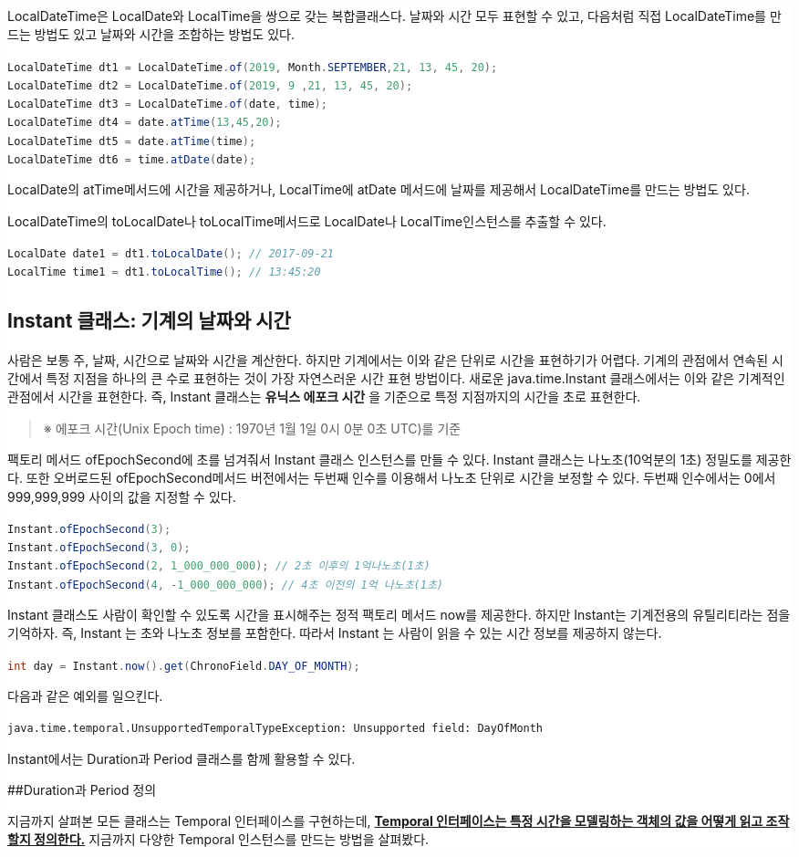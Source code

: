 LocalDateTime은 LocalDate와 LocalTime을 쌍으로 갖는 복합클래스다. 날짜와 시간 모두 표현할 수 있고, 다음처럼 직접 LocalDateTime를 만드는 방법도 있고 날짜와 시간을 조합하는 방법도 있다.

```java
LocalDateTime dt1 = LocalDateTime.of(2019, Month.SEPTEMBER,21, 13, 45, 20);
LocalDateTime dt2 = LocalDateTime.of(2019, 9 ,21, 13, 45, 20);
LocalDateTime dt3 = LocalDateTime.of(date, time);
LocalDateTime dt4 = date.atTime(13,45,20);
LocalDateTime dt5 = date.atTime(time);
LocalDateTime dt6 = time.atDate(date);
```

LocalDate의 atTime메서드에 시간을 제공하거나, LocalTime에 atDate 메서드에 날짜를 제공해서 LocalDateTime를 만드는 방법도 있다.

LocalDateTime의 toLocalDate나 toLocalTime메서드로 LocalDate나 LocalTime인스턴스를 추출할 수 있다.

```java
LocalDate date1 = dt1.toLocalDate(); // 2017-09-21
LocalTime time1 = dt1.toLocalTime(); // 13:45:20
```

## Instant 클래스: 기계의 날짜와 시간

사람은 보통 주, 날짜, 시간으로 날짜와 시간을 계산한다. 하지만 기계에서는 이와 같은 단위로 시간을 표현하기가 어렵다. 기계의 관점에서 연속된 시간에서 특정 지점을 하나의 큰 수로 표현하는 것이 가장 자연스러운 시간 표현 방법이다. 새로운 java.time.Instant 클래스에서는 이와 같은 기계적인 관점에서 시간을 표현한다. 즉, Instant 클래스는 **유닉스 에포크 시간** 을 기준으로 특정 지점까지의 시간을 초로 표현한다.

> ※ 에포크 시간(Unix Epoch time) : 1970년 1월 1일 0시 0분 0초 UTC)를 기준

팩토리 메서드 ofEpochSecond에 초를 넘겨줘서 Instant 클래스 인스턴스를 만들 수 있다. Instant 클래스는 나노초(10억분의 1초) 정밀도를 제공한다. 또한 오버로드된 ofEpochSecond메서드 버전에서는 두번째 인수를 이용해서 나노초 단위로 시간을 보정할 수 있다. 두번째 인수에서는 0에서 999,999,999 사이의 값을 지정할 수 있다.

```java
Instant.ofEpochSecond(3);
Instant.ofEpochSecond(3, 0);
Instant.ofEpochSecond(2, 1_000_000_000); // 2초 이후의 1억나노초(1초)
Instant.ofEpochSecond(4, -1_000_000_000); // 4초 이전의 1억 나노초(1초)
```

Instant 클래스도 사람이 확인할 수 있도록 시간을 표시해주는 정적 팩토리 메서드 now를 제공한다. 하지만 Instant는 기계전용의 유틸리티라는 점을 기억하자. 즉, Instant 는 초와 나노초 정보를 포함한다. 따라서 Instant 는 사람이 읽을 수 있는 시간 정보를 제공하지 않는다.

```java
int day = Instant.now().get(ChronoField.DAY_OF_MONTH);
```

다음과 같은 예외를 일으킨다.

```
java.time.temporal.UnsupportedTemporalTypeException: Unsupported field: DayOfMonth
```

Instant에서는 Duration과 Period 클래스를 함께 활용할 수 있다.

##Duration과 Period 정의

지금까지 살펴본 모든 클래스는 Temporal 인터페이스를 구현하는데, **<u>Temporal 인터페이스는 특정 시간을 모델링하는 객체의 값을 어떻게 읽고 조작할지 정의한다.</u>** 지금까지 다양한 Temporal 인스턴스를 만드는 방법을 살펴봤다.
